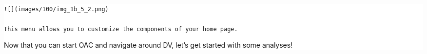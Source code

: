     ![](images/100/img_1b_5_2.png)

    This menu allows you to customize the components of your home page.

Now that you can start OAC and navigate around DV, let’s get started with some analyses!
